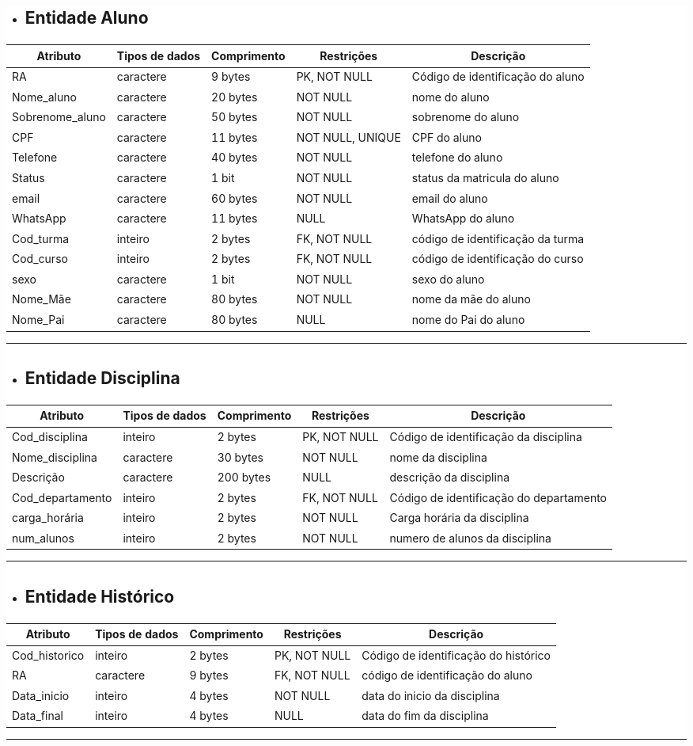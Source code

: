 - ## Entidade Aluno

| Atributo | Tipos de dados | Comprimento | Restrições | Descrição |
| ------- | ------- | ------- |------| ------|
|RA | caractere | 9 bytes | PK, NOT NULL | Código de identificação do aluno |
|Nome_aluno | caractere | 20 bytes | NOT NULL | nome do aluno |
|Sobrenome_aluno | caractere | 50 bytes | NOT NULL |  sobrenome do aluno|
|CPF | caractere | 11 bytes | NOT NULL, UNIQUE | CPF do aluno |
|Telefone | caractere | 40 bytes | NOT NULL | telefone do aluno |
| Status | caractere | 1 bit | NOT NULL | status da matricula do aluno |
| email | caractere | 60 bytes | NOT NULL | email do aluno |
| WhatsApp | caractere | 11 bytes | NULL | WhatsApp do aluno |
| Cod_turma | inteiro | 2 bytes | FK, NOT NULL | código de identificação da turma |
| Cod_curso | inteiro | 2 bytes | FK, NOT NULL | código de identificação do curso |
| sexo | caractere | 1 bit | NOT NULL | sexo do aluno |
| Nome_Mãe |  caractere | 80 bytes | NOT NULL | nome da mãe do aluno |
| Nome_Pai|  caractere | 80 bytes | NULL | nome do Pai do aluno |
---

- ## Entidade Disciplina

| Atributo | Tipos de dados | Comprimento | Restrições | Descrição |
| ------- | ------- | ------- |------| ------|
|Cod_disciplina | inteiro | 2 bytes | PK, NOT NULL | Código de identificação da disciplina |
|Nome_disciplina | caractere | 30 bytes | NOT NULL | nome da disciplina |
|Descrição | caractere | 200 bytes | NULL |  descrição da disciplina |
|Cod_departamento | inteiro | 2 bytes | FK, NOT NULL | Código de identificação do departamento |
|carga_horária | inteiro | 2 bytes | NOT NULL | Carga horária da disciplina |
| num_alunos | inteiro | 2 bytes | NOT NULL | numero de alunos da disciplina |
---

- ## Entidade Histórico

| Atributo | Tipos de dados | Comprimento | Restrições | Descrição |
| ------- | ------- | ------- |------| ------|
|Cod_historico | inteiro | 2 bytes | PK, NOT NULL | Código de identificação do histórico |
|RA |  caractere | 9 bytes | FK, NOT NULL | código de identificação do aluno |
| Data_inicio | inteiro | 4 bytes | NOT NULL |   data do inicio da disciplina |
| Data_final | inteiro | 4 bytes | NULL |   data do fim da disciplina |
---
